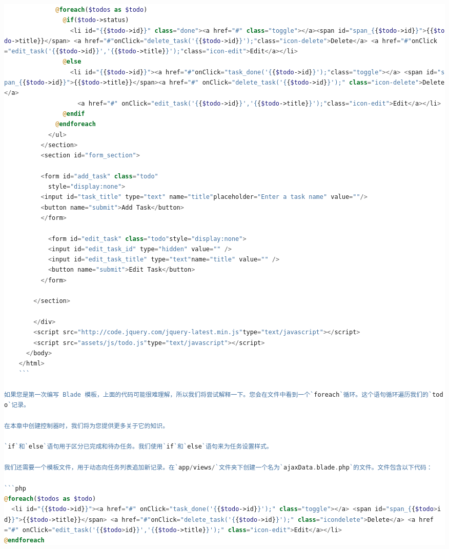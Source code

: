 ```php
              @foreach($todos as $todo)
                @if($todo->status)
                  <li id="{{$todo->id}}" class="done"><a href="#" class="toggle"></a><span id="span_{{$todo->id}}">{{$todo->title}}</span> <a href="#"onClick="delete_task('{{$todo->id}}');"class="icon-delete">Delete</a> <a href="#"onClick="edit_task('{{$todo->id}}','{{$todo->title}}');"class="icon-edit">Edit</a></li>
                @else
                  <li id="{{$todo->id}}"><a href="#"onClick="task_done('{{$todo->id}}');"class="toggle"></a> <span id="span_{{$todo->id}}">{{$todo->title}}</span><a href="#" onClick="delete_task('{{$todo->id}}');" class="icon-delete">Delete</a>
                    <a href="#" onClick="edit_task('{{$todo->id}}','{{$todo->title}}');"class="icon-edit">Edit</a></li>
                @endif
              @endforeach
            </ul>
          </section>
          <section id="form_section">

          <form id="add_task" class="todo"
            style="display:none">
          <input id="task_title" type="text" name="title"placeholder="Enter a task name" value=""/>
          <button name="submit">Add Task</button>
          </form>

            <form id="edit_task" class="todo"style="display:none">
            <input id="edit_task_id" type="hidden" value="" />
            <input id="edit_task_title" type="text"name="title" value="" />
            <button name="submit">Edit Task</button>
          </form>

        </section>

        </div>
        <script src="http://code.jquery.com/jquery-latest.min.js"type="text/javascript"></script>
        <script src="assets/js/todo.js"type="text/javascript"></script>
      </body>
    </html>
    ```

如果您是第一次编写 Blade 模板，上面的代码可能很难理解，所以我们将尝试解释一下。您会在文件中看到一个`foreach`循环。这个语句循环遍历我们的`todo`记录。

在本章中创建控制器时，我们将为您提供更多关于它的知识。

`if`和`else`语句用于区分已完成和待办任务。我们使用`if`和`else`语句来为任务设置样式。

我们还需要一个模板文件，用于动态向任务列表追加新记录。在`app/views/`文件夹下创建一个名为`ajaxData.blade.php`的文件。文件包含以下代码：

```php
@foreach($todos as $todo)
  <li id="{{$todo->id}}"><a href="#" onClick="task_done('{{$todo->id}}');" class="toggle"></a> <span id="span_{{$todo>id}}">{{$todo->title}}</span> <a href="#"onClick="delete_task('{{$todo->id}}');" class="icondelete">Delete</a> <a href="#" onClick="edit_task('{{$todo>id}}','{{$todo->title}}');" class="icon-edit">Edit</a></li>
@endforeach
```
